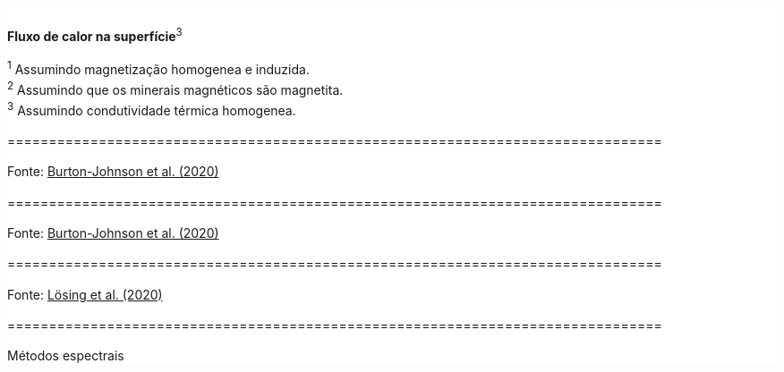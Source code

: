 <i class="fas fa-arrow-alt-circle-down" style="color: #0053d1"></i> 
<br>
<strong>Fluxo de calor na superfície</strong><sup>3</sup>
</p>

</div>
</div>
<div class="footnote fragment" data-fragment-index="2">

<span class="fragment" data-fragment-index="2"><sup>1</sup> Assumindo magnetização homogenea e induzida.</span>
<br>
<span class="fragment" data-fragment-index="3"><sup>2</sup> Assumindo que os minerais magnéticos são magnetita.</span>
<br>
<span class="fragment" data-fragment-index="4"><sup>3</sup> Assumindo condutividade térmica homogenea.</span>

</div>

===============================================================================



<div class="r-stretch">
</div>
<div class="footnote-left">

Fonte: [Burton-Johnson et al. (2020)](https://doi.org/10.5194/tc-14-3843-2020)

</div>

===============================================================================



<div class="r-stretch">
</div>
<div class="footnote-left">

Fonte: [Burton-Johnson et al. (2020)](https://doi.org/10.5194/tc-14-3843-2020)

</div>

===============================================================================



<div class="r-stretch">
</div>
<div class="footnote-left">

Fonte: [Lösing et al. (2020)](https://doi.org/10.3389/feart.2020.00105)

</div>

===============================================================================

<div class="huge">

Métodos espectrais
